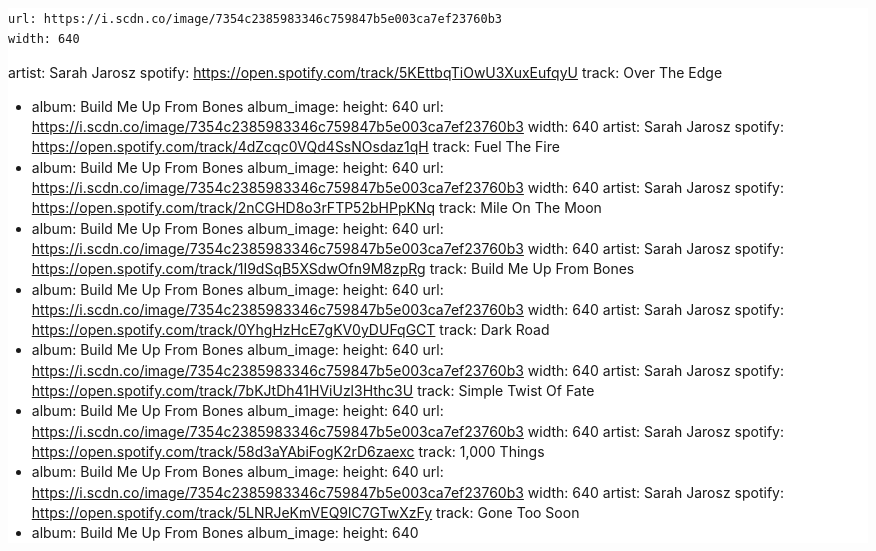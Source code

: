     url: https://i.scdn.co/image/7354c2385983346c759847b5e003ca7ef23760b3
    width: 640
  artist: Sarah Jarosz
  spotify: https://open.spotify.com/track/5KEttbqTiOwU3XuxEufqyU
  track: Over The Edge
- album: Build Me Up From Bones
  album_image:
    height: 640
    url: https://i.scdn.co/image/7354c2385983346c759847b5e003ca7ef23760b3
    width: 640
  artist: Sarah Jarosz
  spotify: https://open.spotify.com/track/4dZcqc0VQd4SsNOsdaz1qH
  track: Fuel The Fire
- album: Build Me Up From Bones
  album_image:
    height: 640
    url: https://i.scdn.co/image/7354c2385983346c759847b5e003ca7ef23760b3
    width: 640
  artist: Sarah Jarosz
  spotify: https://open.spotify.com/track/2nCGHD8o3rFTP52bHPpKNq
  track: Mile On The Moon
- album: Build Me Up From Bones
  album_image:
    height: 640
    url: https://i.scdn.co/image/7354c2385983346c759847b5e003ca7ef23760b3
    width: 640
  artist: Sarah Jarosz
  spotify: https://open.spotify.com/track/1I9dSqB5XSdwOfn9M8zpRg
  track: Build Me Up From Bones
- album: Build Me Up From Bones
  album_image:
    height: 640
    url: https://i.scdn.co/image/7354c2385983346c759847b5e003ca7ef23760b3
    width: 640
  artist: Sarah Jarosz
  spotify: https://open.spotify.com/track/0YhgHzHcE7gKV0yDUFqGCT
  track: Dark Road
- album: Build Me Up From Bones
  album_image:
    height: 640
    url: https://i.scdn.co/image/7354c2385983346c759847b5e003ca7ef23760b3
    width: 640
  artist: Sarah Jarosz
  spotify: https://open.spotify.com/track/7bKJtDh41HViUzl3Hthc3U
  track: Simple Twist Of Fate
- album: Build Me Up From Bones
  album_image:
    height: 640
    url: https://i.scdn.co/image/7354c2385983346c759847b5e003ca7ef23760b3
    width: 640
  artist: Sarah Jarosz
  spotify: https://open.spotify.com/track/58d3aYAbiFogK2rD6zaexc
  track: 1,000 Things
- album: Build Me Up From Bones
  album_image:
    height: 640
    url: https://i.scdn.co/image/7354c2385983346c759847b5e003ca7ef23760b3
    width: 640
  artist: Sarah Jarosz
  spotify: https://open.spotify.com/track/5LNRJeKmVEQ9lC7GTwXzFy
  track: Gone Too Soon
- album: Build Me Up From Bones
  album_image:
    height: 640
